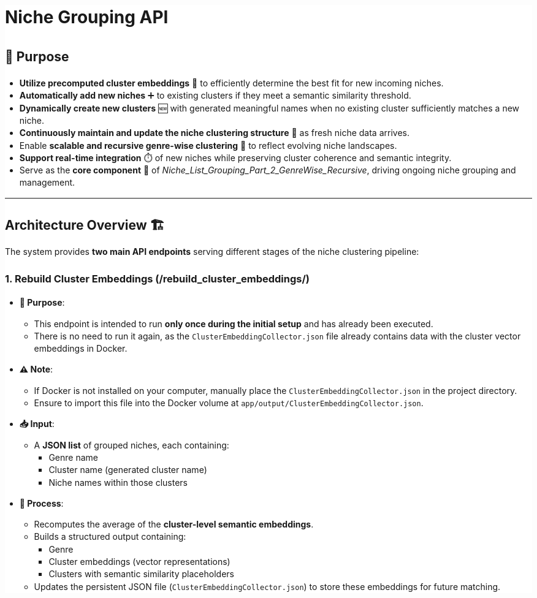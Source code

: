 # Niche Grouping API

## **🌟 Purpose**
- **Utilize precomputed cluster embeddings** 🧠 to efficiently determine the best fit for new incoming niches.
- **Automatically add new niches** ➕ to existing clusters if they meet a semantic similarity threshold.
- **Dynamically create new clusters** 🆕 with generated meaningful names when no existing cluster sufficiently matches a new niche.
- **Continuously maintain and update the niche clustering structure** 🔄 as fresh niche data arrives.
- Enable **scalable and recursive genre-wise clustering** 🔄 to reflect evolving niche landscapes.
- **Support real-time integration** ⏱️ of new niches while preserving cluster coherence and semantic integrity.
- Serve as the **core component** 🔑 of *Niche_List_Grouping_Part_2_GenreWise_Recursive*, driving ongoing niche grouping and management.

---

## **Architecture Overview** 🏗️
The system provides **two main API endpoints** serving different stages of the niche clustering pipeline:

### 1. **Rebuild Cluster Embeddings** (/rebuild_cluster_embeddings/)
- **🎯 Purpose**: 
  - This endpoint is intended to run **only once during the initial setup** and has already been executed.
  - There is no need to run it again, as the `ClusterEmbeddingCollector.json` file already contains data with the cluster vector embeddings in Docker.
  
- **⚠️ Note**: 
  - If Docker is not installed on your computer, manually place the `ClusterEmbeddingCollector.json` in the project directory.
  - Ensure to import this file into the Docker volume at `app/output/ClusterEmbeddingCollector.json`.
  
- **📥 Input**: 
  - A **JSON list** of grouped niches, each containing:
    - Genre name
    - Cluster name (generated cluster name)
    - Niche names within those clusters
  
- **🔄 Process**: 
  - Recomputes the average of the **cluster-level semantic embeddings**.
  - Builds a structured output containing:
    - Genre
    - Cluster embeddings (vector representations)
    - Clusters with semantic similarity placeholders
  - Updates the persistent JSON file (`ClusterEmbeddingCollector.json`) to store these embeddings for future matching.
  